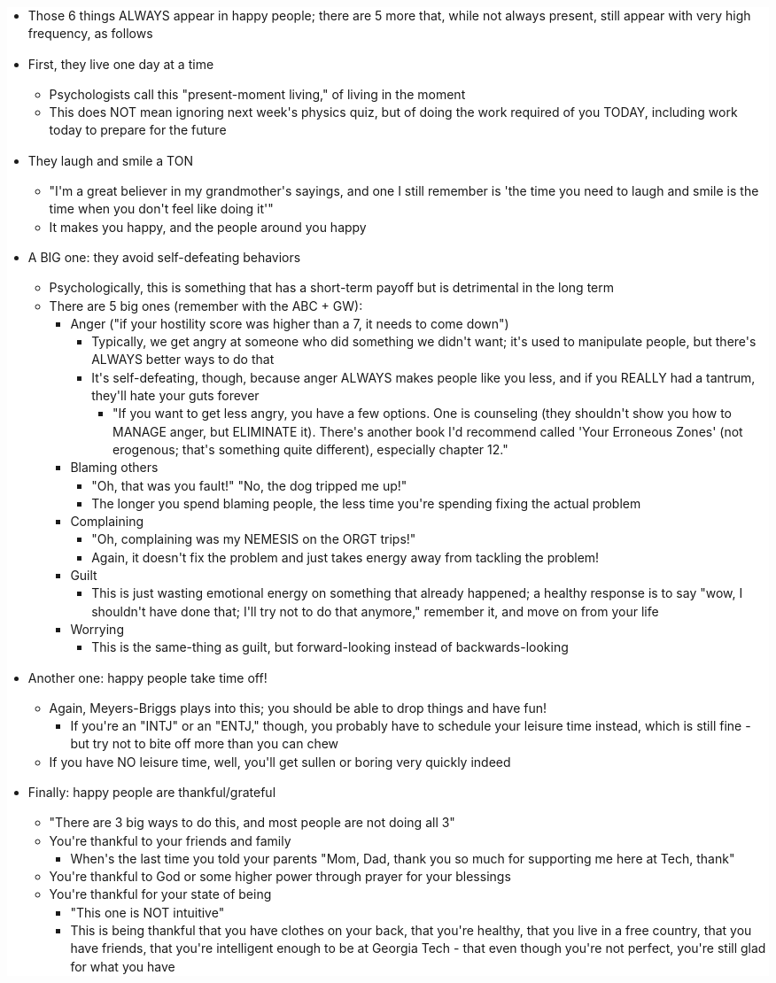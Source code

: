-   Those 6 things ALWAYS appear in happy people; there are 5 more that, while not always present, still appear with very high frequency, as follows

-   First, they live one day at a time
    -   Psychologists call this "present-moment living," of living in the moment
    -   This does NOT mean ignoring next week's physics quiz, but of doing the work required of you TODAY, including work today to prepare for the future
-   They laugh and smile a TON
    -   "I'm a great believer in my grandmother's sayings, and one I still remember is 'the time you need to laugh and smile is the time when you don't feel like doing it'"
    -   It makes you happy, and the people around you happy
-   A BIG one: they avoid self-defeating behaviors
    -   Psychologically, this is something that has a short-term payoff but is detrimental in the long term
    -   There are 5 big ones (remember with the ABC + GW):
        -   Anger ("if your hostility score was higher than a 7, it needs to come down")
            -   Typically, we get angry at someone who did something we didn't want; it's used to manipulate people, but there's ALWAYS better ways to do that
            -   It's self-defeating, though, because anger ALWAYS makes people like you less, and if you REALLY had a tantrum, they'll hate your guts forever
                -   "If you want to get less angry, you have a few options. One is counseling (they shouldn't show you how to MANAGE anger, but ELIMINATE it). There's another book I'd recommend called 'Your Erroneous Zones' (not erogenous; that's something quite different), especially chapter 12."
        -   Blaming others
            -   "Oh, that was you fault!" "No, the dog tripped me up!"
            -   The longer you spend blaming people, the less time you're spending fixing the actual problem
        -   Complaining
            -   "Oh, complaining was my NEMESIS on the ORGT trips!"
            -   Again, it doesn't fix the problem and just takes energy away from tackling the problem!
        -   Guilt
            -   This is just wasting emotional energy on something that already happened; a healthy response is to say "wow, I shouldn't have done that; I'll try not to do that anymore," remember it, and move on from your life
        -   Worrying
            -   This is the same-thing as guilt, but forward-looking instead of backwards-looking
-   Another one: happy people take time off!
    -   Again, Meyers-Briggs plays into this; you should be able to drop things and have fun!
        -   If you're an "INTJ" or an "ENTJ," though, you probably have to schedule your leisure time instead, which is still fine - but try not to bite off more than you can chew
    -   If you have NO leisure time, well, you'll get sullen or boring very quickly indeed
-   Finally: happy people are thankful/grateful
    -   "There are 3 big ways to do this, and most people are not doing all 3"
    -   You're thankful to your friends and family
        -   When's the last time you told your parents "Mom, Dad, thank you so much for supporting me here at Tech, thank"
    -   You're thankful to God or some higher power through prayer for your blessings
    -   You're thankful for your state of being
        -   "This one is NOT intuitive"
        -   This is being thankful that you have clothes on your back, that you're healthy, that you live in a free country, that you have friends, that you're intelligent enough to be at Georgia Tech - that even though you're not perfect, you're still glad for what you have

